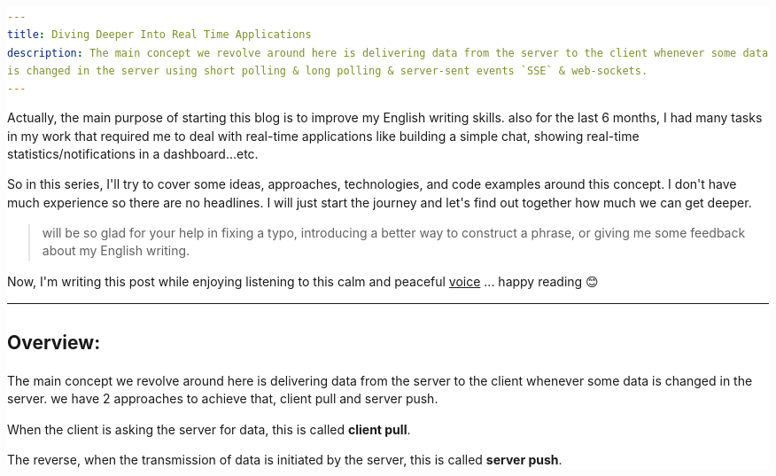 ```yaml
---
title: Diving Deeper Into Real Time Applications
description: The main concept we revolve around here is delivering data from the server to the client whenever some data is changed in the server using short polling & long polling & server-sent events `SSE` & web-sockets.
---
```


Actually, the main purpose of starting this blog is to improve my English writing skills. also for the last 6 months, I had many tasks in my work that required me to deal with real-time applications like building a simple chat, showing real-time statistics/notifications in a dashboard...etc.

So in this series, I'll try to cover some ideas, approaches, technologies, and code examples around this concept. I don't have much experience so there are no headlines. I will just start the journey and let's find out together how much we can get deeper.

> will be so glad for your help in fixing a typo, introducing a better way to construct a phrase, or giving me some feedback about my English writing.

Now, I'm writing this post while enjoying listening to this calm and peaceful <a href="https://soundcloud.com/wafa99/ook0ophsp71t" target="_blank">voice</a> ... happy reading 😊

---

## Overview:

The main concept we revolve around here is delivering data from the server to the client whenever some data is changed in the server. we have 2 approaches to achieve that, client pull and server push. 

When the client is asking the server for data, this is called **client pull**. 

The reverse, when the transmission of data is initiated by the server, this is called **server push**.
